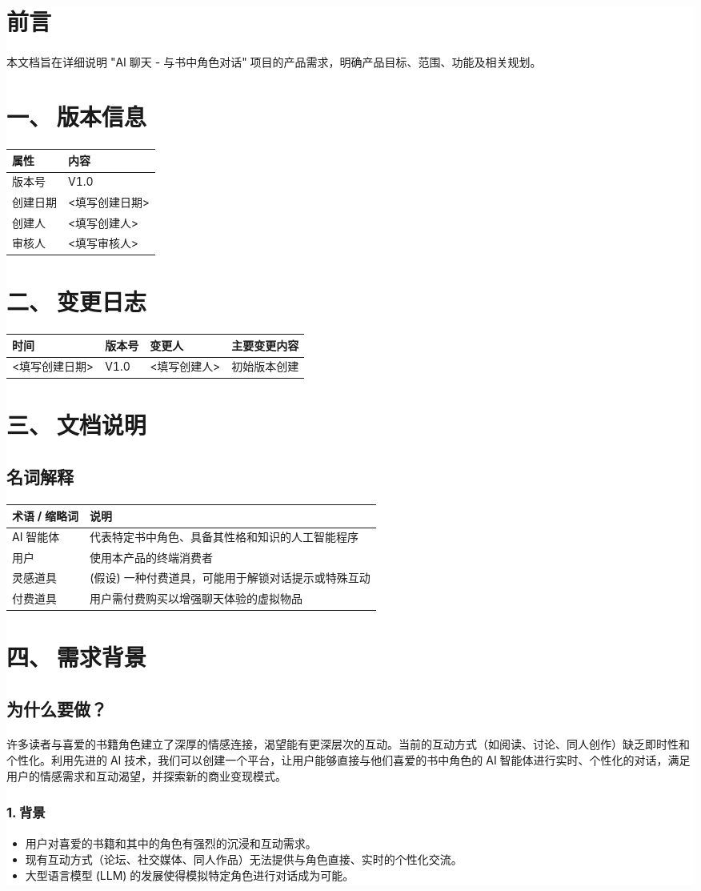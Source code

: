 # 前言

本文档旨在详细说明 "AI 聊天 - 与书中角色对话" 项目的产品需求，明确产品目标、范围、功能及相关规划。

# 一、 版本信息

| 属性     | 内容       |
| :------- | :--------- |
| 版本号   | V1.0       |
| 创建日期 | <填写创建日期> |
| 创建人   | <填写创建人>   |
| 审核人   | <填写审核人>   |

# 二、 变更日志

| 时间         | 版本号 | 变更人   | 主要变更内容 |
| :----------- | :----- | :------- | :----------- |
| <填写创建日期> | V1.0   | <填写创建人> | 初始版本创建   |

# 三、 文档说明

## 名词解释

| 术语 / 缩略词 | 说明                                     |
| :------------ | :--------------------------------------- |
| AI 智能体     | 代表特定书中角色、具备其性格和知识的人工智能程序 |
| 用户          | 使用本产品的终端消费者                     |
| 灵感道具      | (假设) 一种付费道具，可能用于解锁对话提示或特殊互动 |
| 付费道具      | 用户需付费购买以增强聊天体验的虚拟物品       |

# 四、 需求背景

## 为什么要做？

许多读者与喜爱的书籍角色建立了深厚的情感连接，渴望能有更深层次的互动。当前的互动方式（如阅读、讨论、同人创作）缺乏即时性和个性化。利用先进的 AI 技术，我们可以创建一个平台，让用户能够直接与他们喜爱的书中角色的 AI 智能体进行实时、个性化的对话，满足用户的情感需求和互动渴望，并探索新的商业变现模式。

### 1. 背景

*   用户对喜爱的书籍和其中的角色有强烈的沉浸和互动需求。
*   现有互动方式（论坛、社交媒体、同人作品）无法提供与角色直接、实时的个性化交流。
*   大型语言模型 (LLM) 的发展使得模拟特定角色进行对话成为可能。
